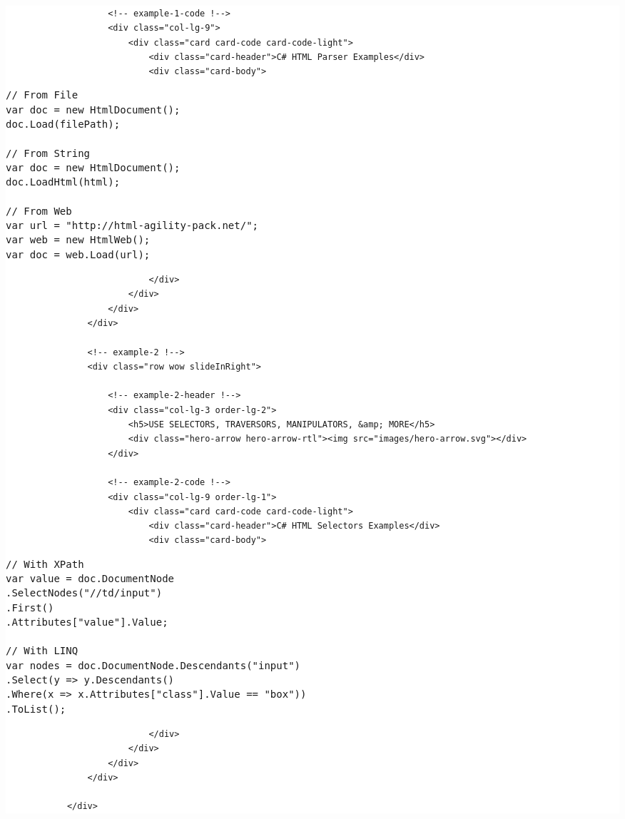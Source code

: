 						<!-- example-1-code !-->
						<div class="col-lg-9">
							<div class="card card-code card-code-light">
								<div class="card-header">C# HTML Parser Examples</div>
								<div class="card-body">
<pre><span class="code-green">// From File</span>
var doc = new HtmlDocument();
doc.Load(filePath);

<span class="code-green">// From String</span>
var doc = new HtmlDocument();
doc.LoadHtml(html);

<span class="code-green">// From Web</span>
var url = "http://html-agility-pack.net/";
var web = new HtmlWeb();
var doc = web.Load(url);</pre>
								</div>
							</div>
						</div>
					</div>
					
					<!-- example-2 !-->
					<div class="row wow slideInRight">
					
						<!-- example-2-header !-->
						<div class="col-lg-3 order-lg-2">
							<h5>USE SELECTORS, TRAVERSORS, MANIPULATORS, &amp; MORE</h5>
							<div class="hero-arrow hero-arrow-rtl"><img src="images/hero-arrow.svg"></div>
						</div>
						
						<!-- example-2-code !-->
						<div class="col-lg-9 order-lg-1">
							<div class="card card-code card-code-light">
								<div class="card-header">C# HTML Selectors Examples</div>
								<div class="card-body">
<pre><span class="code-green">// With XPath</span>	
var value = doc.DocumentNode
.SelectNodes("//td/input")
.First()
.Attributes["value"].Value;

<span class="code-green">// With LINQ</span>	
var nodes = doc.DocumentNode.Descendants("input")
.Select(y =&gt; y.Descendants()
.Where(x =&gt; x.Attributes["class"].Value == "box"))
.ToList();</pre>
								</div>
							</div>
						</div>						
					</div>
					
				</div>
				